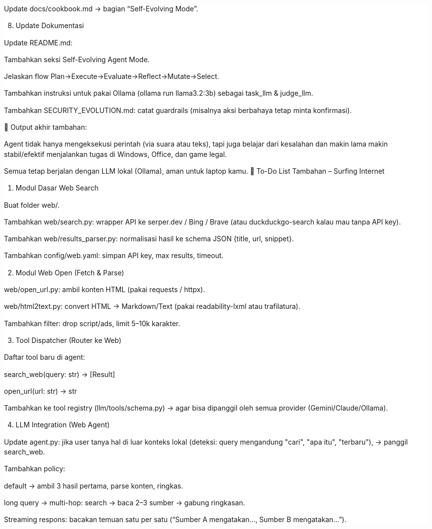  Update docs/cookbook.md → bagian “Self-Evolving Mode”.

8. Update Dokumentasi

 Update README.md:

Tambahkan seksi Self-Evolving Agent Mode.

Jelaskan flow Plan→Execute→Evaluate→Reflect→Mutate→Select.

Tambahkan instruksi untuk pakai Ollama (ollama run llama3.2:3b) sebagai task_llm & judge_llm.

 Tambahkan SECURITY_EVOLUTION.md: catat guardrails (misalnya aksi berbahaya tetap minta konfirmasi).

📌 Output akhir tambahan:

Agent tidak hanya mengeksekusi perintah (via suara atau teks), tapi juga belajar dari kesalahan dan makin lama makin stabil/efektif menjalankan tugas di Windows, Office, dan game legal.

Semua tetap berjalan dengan LLM lokal (Ollama), aman untuk laptop kamu.
📌 To-Do List Tambahan – Surfing Internet
1. Modul Dasar Web Search

 Buat folder web/.

 Tambahkan web/search.py: wrapper API ke serper.dev / Bing / Brave (atau duckduckgo-search kalau mau tanpa API key).

 Tambahkan web/results_parser.py: normalisasi hasil ke schema JSON {title, url, snippet}.

 Tambahkan config/web.yaml: simpan API key, max results, timeout.

2. Modul Web Open (Fetch & Parse)

 web/open_url.py: ambil konten HTML (pakai requests / httpx).

 web/html2text.py: convert HTML → Markdown/Text (pakai readability-lxml atau trafilatura).

 Tambahkan filter: drop script/ads, limit 5–10k karakter.

3. Tool Dispatcher (Router ke Web)

 Daftar tool baru di agent:

search_web(query: str) -> [Result]

open_url(url: str) -> str

 Tambahkan ke tool registry (llm/tools/schema.py) → agar bisa dipanggil oleh semua provider (Gemini/Claude/Ollama).

4. LLM Integration (Web Agent)

 Update agent.py: jika user tanya hal di luar konteks lokal (deteksi: query mengandung "cari", "apa itu", "terbaru"), → panggil search_web.

 Tambahkan policy:

default → ambil 3 hasil pertama, parse konten, ringkas.

long query → multi-hop: search → baca 2–3 sumber → gabung ringkasan.

 Streaming respons: bacakan temuan satu per satu (“Sumber A mengatakan…, Sumber B mengatakan…”).
